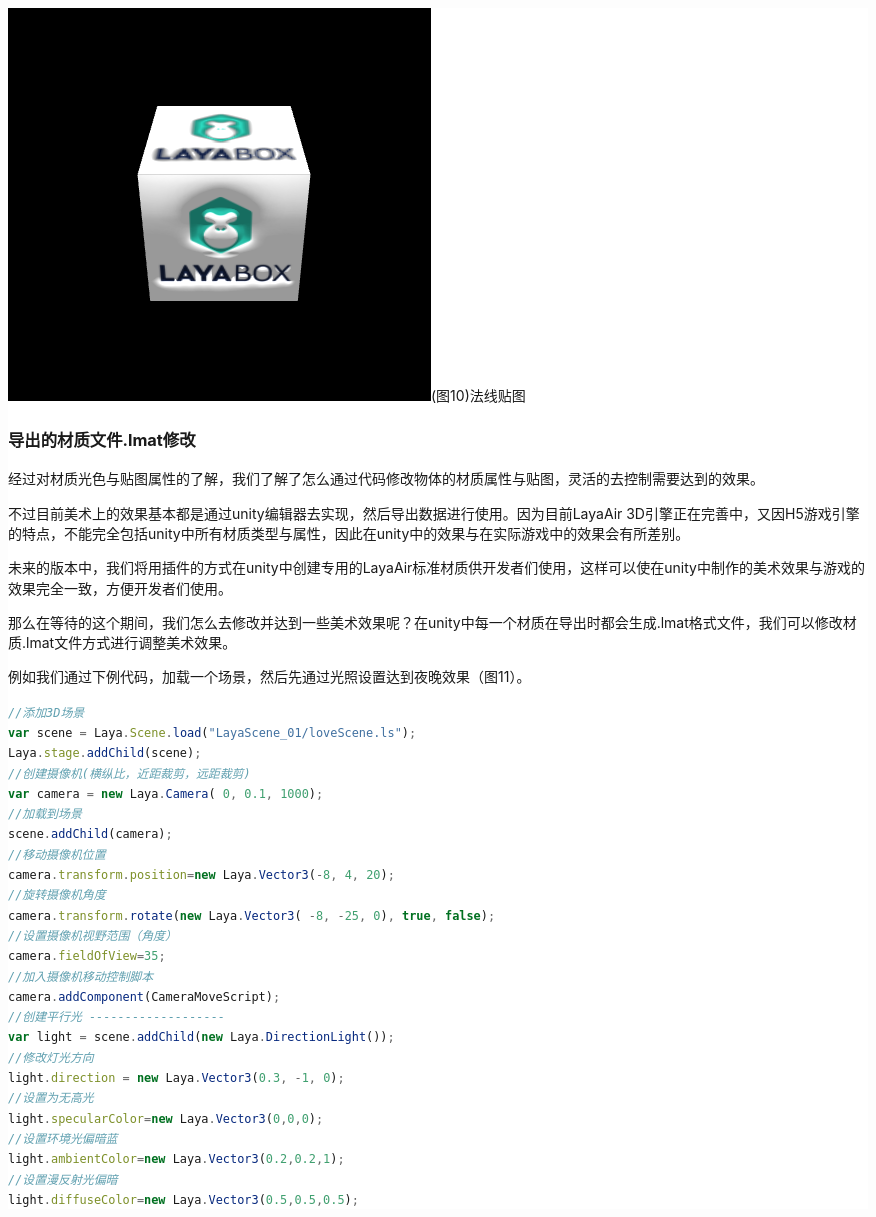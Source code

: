 ![10](img/10.png)(图10)法线贴图</br>



### 导出的材质文件.lmat修改

经过对材质光色与贴图属性的了解，我们了解了怎么通过代码修改物体的材质属性与贴图，灵活的去控制需要达到的效果。

不过目前美术上的效果基本都是通过unity编辑器去实现，然后导出数据进行使用。因为目前LayaAir 3D引擎正在完善中，又因H5游戏引擎的特点，不能完全包括unity中所有材质类型与属性，因此在unity中的效果与在实际游戏中的效果会有所差别。

未来的版本中，我们将用插件的方式在unity中创建专用的LayaAir标准材质供开发者们使用，这样可以使在unity中制作的美术效果与游戏的效果完全一致，方便开发者们使用。

那么在等待的这个期间，我们怎么去修改并达到一些美术效果呢？在unity中每一个材质在导出时都会生成.lmat格式文件，我们可以修改材质.lmat文件方式进行调整美术效果。

例如我们通过下例代码，加载一个场景，然后先通过光照设置达到夜晚效果（图11）。

```typescript
//添加3D场景
var scene = Laya.Scene.load("LayaScene_01/loveScene.ls");
Laya.stage.addChild(scene);
//创建摄像机(横纵比，近距裁剪，远距裁剪)
var camera = new Laya.Camera( 0, 0.1, 1000);
//加载到场景
scene.addChild(camera);
//移动摄像机位置
camera.transform.position=new Laya.Vector3(-8, 4, 20);
//旋转摄像机角度
camera.transform.rotate(new Laya.Vector3( -8, -25, 0), true, false);
//设置摄像机视野范围（角度） 
camera.fieldOfView=35;
//加入摄像机移动控制脚本
camera.addComponent(CameraMoveScript);
//创建平行光 -------------------
var light = scene.addChild(new Laya.DirectionLight());
//修改灯光方向
light.direction = new Laya.Vector3(0.3, -1, 0);
//设置为无高光
light.specularColor=new Laya.Vector3(0,0,0);
//设置环境光偏暗蓝
light.ambientColor=new Laya.Vector3(0.2,0.2,1);
//设置漫反射光偏暗
light.diffuseColor=new Laya.Vector3(0.5,0.5,0.5);
```
